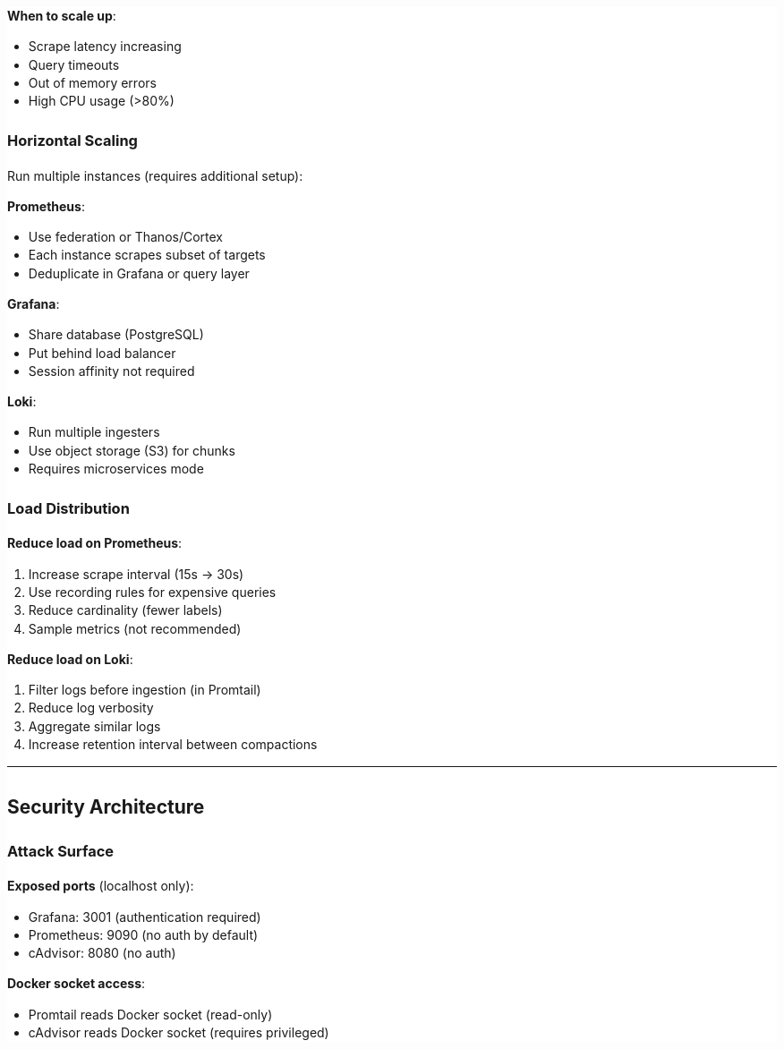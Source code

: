 **When to scale up**:
- Scrape latency increasing
- Query timeouts
- Out of memory errors
- High CPU usage (>80%)

### Horizontal Scaling

Run multiple instances (requires additional setup):

**Prometheus**:
- Use federation or Thanos/Cortex
- Each instance scrapes subset of targets
- Deduplicate in Grafana or query layer

**Grafana**:
- Share database (PostgreSQL)
- Put behind load balancer
- Session affinity not required

**Loki**:
- Run multiple ingesters
- Use object storage (S3) for chunks
- Requires microservices mode

### Load Distribution

**Reduce load on Prometheus**:
1. Increase scrape interval (15s → 30s)
2. Use recording rules for expensive queries
3. Reduce cardinality (fewer labels)
4. Sample metrics (not recommended)

**Reduce load on Loki**:
1. Filter logs before ingestion (in Promtail)
2. Reduce log verbosity
3. Aggregate similar logs
4. Increase retention interval between compactions

---

## Security Architecture

### Attack Surface

**Exposed ports** (localhost only):
- Grafana: 3001 (authentication required)
- Prometheus: 9090 (no auth by default)
- cAdvisor: 8080 (no auth)

**Docker socket access**:
- Promtail reads Docker socket (read-only)
- cAdvisor reads Docker socket (requires privileged)

